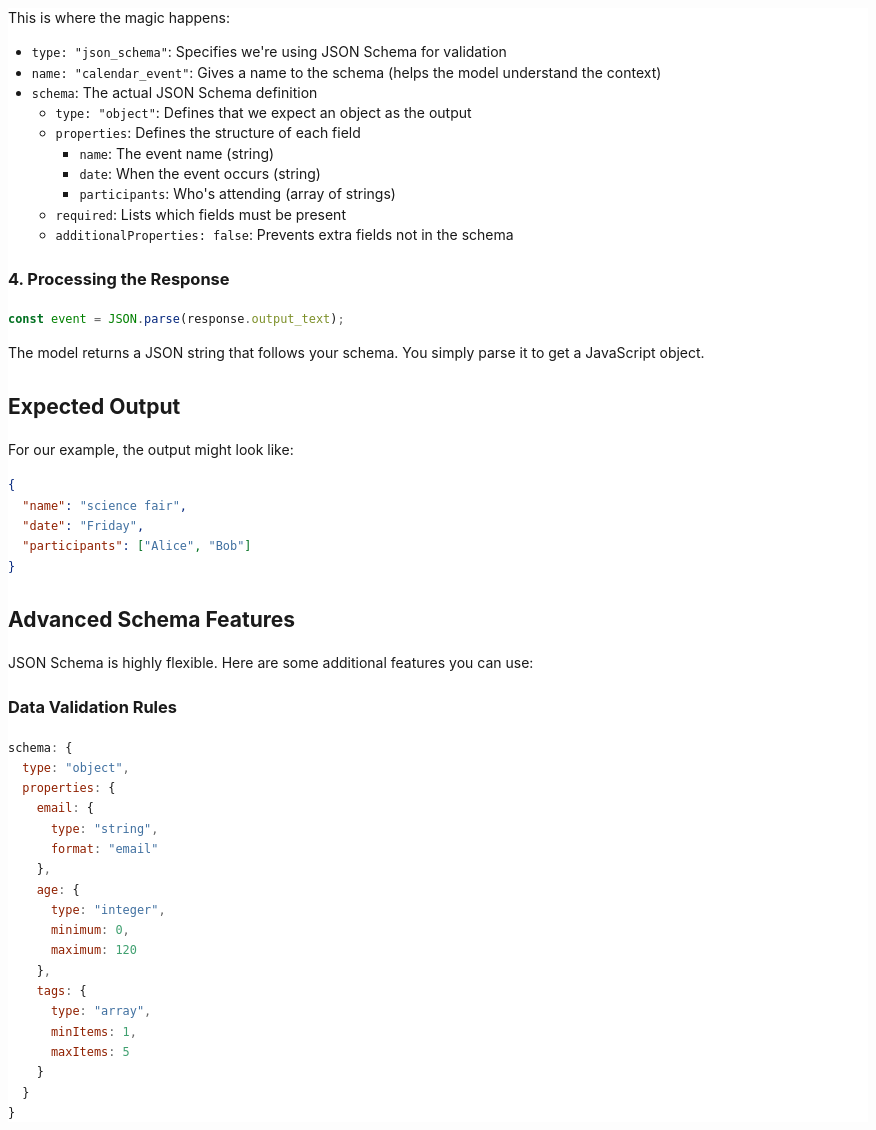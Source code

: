 This is where the magic happens:

- `type: "json_schema"`: Specifies we're using JSON Schema for validation
- `name: "calendar_event"`: Gives a name to the schema (helps the model understand the context)
- `schema`: The actual JSON Schema definition
  - `type: "object"`: Defines that we expect an object as the output
  - `properties`: Defines the structure of each field
    - `name`: The event name (string)
    - `date`: When the event occurs (string)
    - `participants`: Who's attending (array of strings)
  - `required`: Lists which fields must be present
  - `additionalProperties: false`: Prevents extra fields not in the schema

### 4. Processing the Response

```javascript
const event = JSON.parse(response.output_text);
```

The model returns a JSON string that follows your schema. You simply parse it to get a JavaScript object.

## Expected Output

For our example, the output might look like:

```json
{
  "name": "science fair",
  "date": "Friday",
  "participants": ["Alice", "Bob"]
}
```

## Advanced Schema Features

JSON Schema is highly flexible. Here are some additional features you can use:

### Data Validation Rules

```javascript
schema: {
  type: "object",
  properties: {
    email: { 
      type: "string",
      format: "email" 
    },
    age: { 
      type: "integer",
      minimum: 0,
      maximum: 120 
    },
    tags: {
      type: "array",
      minItems: 1,
      maxItems: 5
    }
  }
}
```
